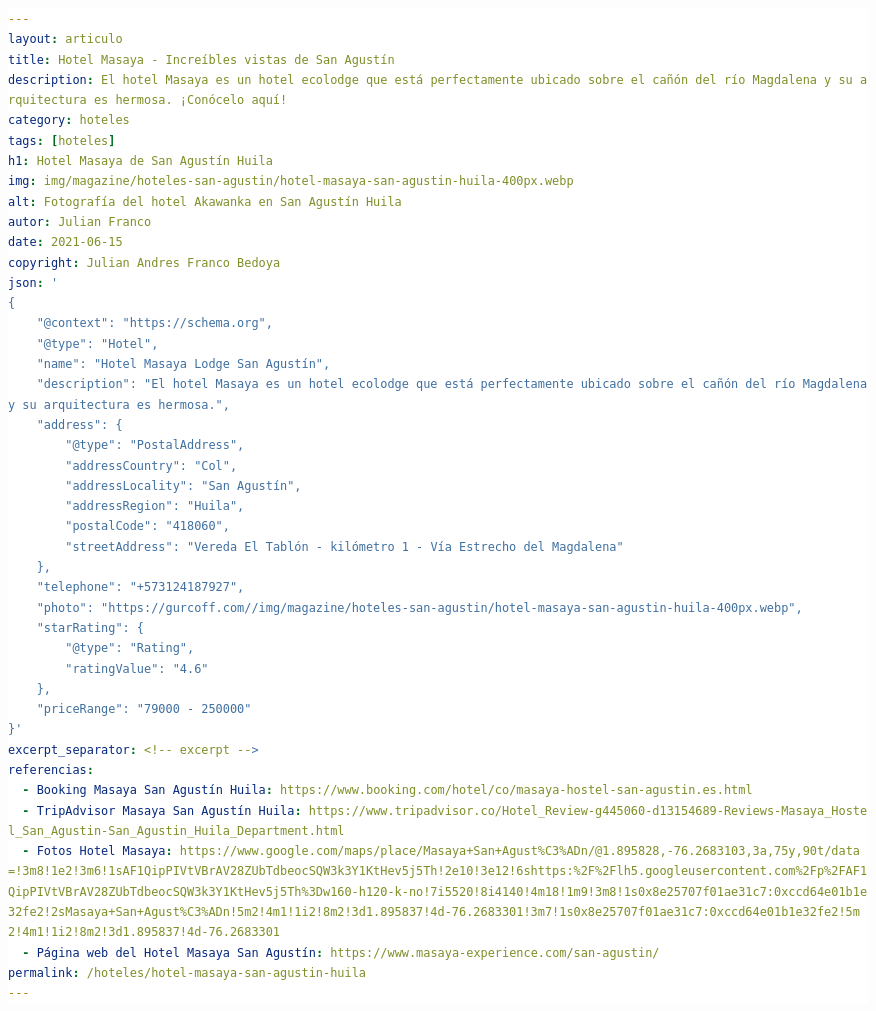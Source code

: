 ```yaml
---
layout: articulo
title: Hotel Masaya - Increíbles vistas de San Agustín
description: El hotel Masaya es un hotel ecolodge que está perfectamente ubicado sobre el cañón del río Magdalena y su arquitectura es hermosa. ¡Conócelo aquí!
category: hoteles
tags: [hoteles]
h1: Hotel Masaya de San Agustín Huila
img: img/magazine/hoteles-san-agustin/hotel-masaya-san-agustin-huila-400px.webp
alt: Fotografía del hotel Akawanka en San Agustín Huila
autor: Julian Franco
date: 2021-06-15
copyright: Julian Andres Franco Bedoya
json: '
{
    "@context": "https://schema.org",
    "@type": "Hotel",
    "name": "Hotel Masaya Lodge San Agustín",
    "description": "El hotel Masaya es un hotel ecolodge que está perfectamente ubicado sobre el cañón del río Magdalena y su arquitectura es hermosa.",
    "address": {
        "@type": "PostalAddress",
        "addressCountry": "Col",
        "addressLocality": "San Agustín",
        "addressRegion": "Huila",
        "postalCode": "418060",
        "streetAddress": "Vereda El Tablón - kilómetro 1 - Vía Estrecho del Magdalena"
    },
    "telephone": "+573124187927",
    "photo": "https://gurcoff.com//img/magazine/hoteles-san-agustin/hotel-masaya-san-agustin-huila-400px.webp",
    "starRating": {
        "@type": "Rating",
        "ratingValue": "4.6"
    },
    "priceRange": "79000 - 250000"
}'
excerpt_separator: <!-- excerpt -->
referencias:
  - Booking Masaya San Agustín Huila: https://www.booking.com/hotel/co/masaya-hostel-san-agustin.es.html
  - TripAdvisor Masaya San Agustín Huila: https://www.tripadvisor.co/Hotel_Review-g445060-d13154689-Reviews-Masaya_Hostel_San_Agustin-San_Agustin_Huila_Department.html
  - Fotos Hotel Masaya: https://www.google.com/maps/place/Masaya+San+Agust%C3%ADn/@1.895828,-76.2683103,3a,75y,90t/data=!3m8!1e2!3m6!1sAF1QipPIVtVBrAV28ZUbTdbeocSQW3k3Y1KtHev5j5Th!2e10!3e12!6shttps:%2F%2Flh5.googleusercontent.com%2Fp%2FAF1QipPIVtVBrAV28ZUbTdbeocSQW3k3Y1KtHev5j5Th%3Dw160-h120-k-no!7i5520!8i4140!4m18!1m9!3m8!1s0x8e25707f01ae31c7:0xccd64e01b1e32fe2!2sMasaya+San+Agust%C3%ADn!5m2!4m1!1i2!8m2!3d1.895837!4d-76.2683301!3m7!1s0x8e25707f01ae31c7:0xccd64e01b1e32fe2!5m2!4m1!1i2!8m2!3d1.895837!4d-76.2683301
  - Página web del Hotel Masaya San Agustín: https://www.masaya-experience.com/san-agustin/
permalink: /hoteles/hotel-masaya-san-agustin-huila
---
```
